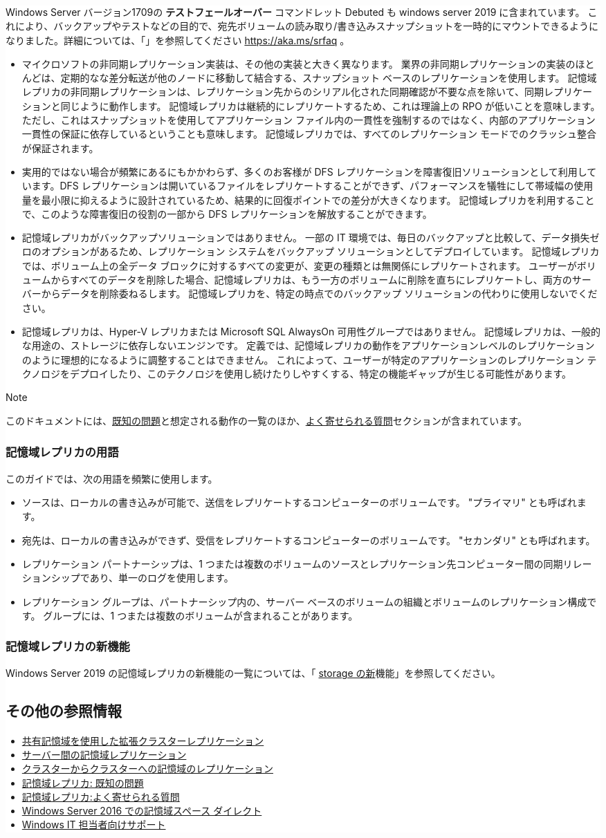 Windows Server バージョン1709の **テストフェールオーバー** コマンドレット Debuted も windows server 2019 に含まれています。 これにより、バックアップやテストなどの目的で、宛先ボリュームの読み取り/書き込みスナップショットを一時的にマウントできるようになりました。詳細については、「」を参照してください https://aka.ms/srfaq 。

-   マイクロソフトの非同期レプリケーション実装は、その他の実装と大きく異なります。 業界の非同期レプリケーションの実装のほとんどは、定期的なな差分転送が他のノードに移動して結合する、スナップショット ベースのレプリケーションを使用します。 記憶域レプリカの非同期レプリケーションは、レプリケーション先からのシリアル化された同期確認が不要な点を除いて、同期レプリケーションと同じように動作します。 記憶域レプリカは継続的にレプリケートするため、これは理論上の RPO が低いことを意味します。 ただし、これはスナップショットを使用してアプリケーション ファイル内の一貫性を強制するのではなく、内部のアプリケーション一貫性の保証に依存しているということも意味します。 記憶域レプリカでは、すべてのレプリケーション モードでのクラッシュ整合が保証されます。

-   実用的ではない場合が頻繁にあるにもかかわらず、多くのお客様が DFS レプリケーションを障害復旧ソリューションとして利用しています。DFS レプリケーションは開いているファイルをレプリケートすることができず、パフォーマンスを犠牲にして帯域幅の使用量を最小限に抑えるように設計されているため、結果的に回復ポイントでの差分が大きくなります。 記憶域レプリカを利用することで、このような障害復旧の役割の一部から DFS レプリケーションを解放することができます。

-   記憶域レプリカがバックアップソリューションではありません。 一部の IT 環境では、毎日のバックアップと比較して、データ損失ゼロのオプションがあるため、レプリケーション システムをバックアップ ソリューションとしてデプロイしています。 記憶域レプリカでは、ボリューム上の全データ ブロックに対するすべての変更が、変更の種類とは無関係にレプリケートされます。 ユーザーがボリュームからすべてのデータを削除した場合、記憶域レプリカは、もう一方のボリュームに削除を直ちにレプリケートし、両方のサーバーからデータを削除委ねるします。 記憶域レプリカを、特定の時点でのバックアップ ソリューションの代わりに使用しないでください。

-   記憶域レプリカは、Hyper-V レプリカまたは Microsoft SQL AlwaysOn 可用性グループではありません。 記憶域レプリカは、一般的な用途の、ストレージに依存しないエンジンです。 定義では、記憶域レプリカの動作をアプリケーションレベルのレプリケーションのように理想的になるように調整することはできません。 これによって、ユーザーが特定のアプリケーションのレプリケーション テクノロジをデプロイしたり、このテクノロジを使用し続けたりしやすくする、特定の機能ギャップが生じる可能性があります。

> [!NOTE]
> このドキュメントには、[既知の問題](storage-replica-known-issues.md)と想定される動作の一覧のほか、[よく寄せられる質問](storage-replica-frequently-asked-questions.md)セクションが含まれています。

### <a name="storage-replica-terminology"></a>記憶域レプリカの用語
このガイドでは、次の用語を頻繁に使用します。

-   ソースは、ローカルの書き込みが可能で、送信をレプリケートするコンピューターのボリュームです。 "プライマリ" とも呼ばれます。

-   宛先は、ローカルの書き込みができず、受信をレプリケートするコンピューターのボリュームです。 "セカンダリ" とも呼ばれます。

-   レプリケーション パートナーシップは、1 つまたは複数のボリュームのソースとレプリケーション先コンピューター間の同期リレーションシップであり、単一のログを使用します。

-   レプリケーション グループは、パートナーシップ内の、サーバー ベースのボリュームの組織とボリュームのレプリケーション構成です。 グループには、1 つまたは複数のボリュームが含まれることがあります。

### <a name="whats-new-for-storage-replica"></a>記憶域レプリカの新機能

Windows Server 2019 の記憶域レプリカの新機能の一覧については、「 [storage の新](../whats-new-in-storage.md#storage-replica2019)機能」を参照してください。

## <a name="additional-references"></a>その他の参照情報

- [共有記憶域を使用した拡張クラスターレプリケーション](stretch-cluster-replication-using-shared-storage.md)
- [サーバー間の記憶域レプリケーション](server-to-server-storage-replication.md)
- [クラスターからクラスターへの記憶域のレプリケーション](cluster-to-cluster-storage-replication.md)
- [記憶域レプリカ: 既知の問題](storage-replica-known-issues.md)
- [記憶域レプリカ:よく寄せられる質問](storage-replica-frequently-asked-questions.md)
- [Windows Server 2016 での記憶域スペース ダイレクト](../storage-spaces/storage-spaces-direct-overview.md)
- [Windows IT 担当者向けサポート](https://www.microsoft.com/itpro/windows/support)
